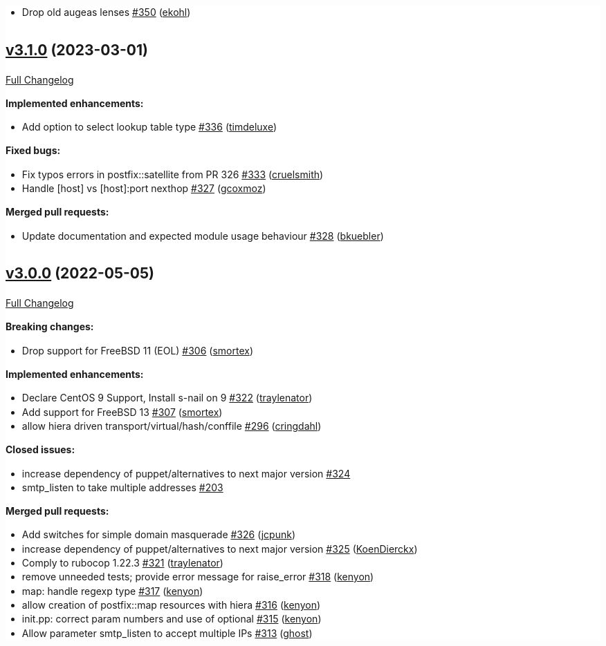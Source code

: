 - Drop old augeas lenses [\#350](https://github.com/voxpupuli/puppet-postfix/pull/350) ([ekohl](https://github.com/ekohl))

## [v3.1.0](https://github.com/voxpupuli/puppet-postfix/tree/v3.1.0) (2023-03-01)

[Full Changelog](https://github.com/voxpupuli/puppet-postfix/compare/v3.0.0...v3.1.0)

**Implemented enhancements:**

- Add option to select lookup table type [\#336](https://github.com/voxpupuli/puppet-postfix/pull/336) ([timdeluxe](https://github.com/timdeluxe))

**Fixed bugs:**

- Fix typos errors in postfix::satellite from PR 326 [\#333](https://github.com/voxpupuli/puppet-postfix/pull/333) ([cruelsmith](https://github.com/cruelsmith))
- Handle \[host\] vs \[host\]:port nexthop [\#327](https://github.com/voxpupuli/puppet-postfix/pull/327) ([gcoxmoz](https://github.com/gcoxmoz))

**Merged pull requests:**

- Update documentation and expected module usage behaviour [\#328](https://github.com/voxpupuli/puppet-postfix/pull/328) ([bkuebler](https://github.com/bkuebler))

## [v3.0.0](https://github.com/voxpupuli/puppet-postfix/tree/v3.0.0) (2022-05-05)

[Full Changelog](https://github.com/voxpupuli/puppet-postfix/compare/v2.0.0...v3.0.0)

**Breaking changes:**

- Drop support for FreeBSD 11 \(EOL\) [\#306](https://github.com/voxpupuli/puppet-postfix/pull/306) ([smortex](https://github.com/smortex))

**Implemented enhancements:**

- Declare CentOS 9 Support, Install s-nail on 9 [\#322](https://github.com/voxpupuli/puppet-postfix/pull/322) ([traylenator](https://github.com/traylenator))
- Add support for FreeBSD 13 [\#307](https://github.com/voxpupuli/puppet-postfix/pull/307) ([smortex](https://github.com/smortex))
- allow hiera driven transport/virtual/hash/conffile [\#296](https://github.com/voxpupuli/puppet-postfix/pull/296) ([cringdahl](https://github.com/cringdahl))

**Closed issues:**

- increase dependency of puppet/alternatives to next major version [\#324](https://github.com/voxpupuli/puppet-postfix/issues/324)
- smtp\_listen to take multiple addresses [\#203](https://github.com/voxpupuli/puppet-postfix/issues/203)

**Merged pull requests:**

- Add switches for simple domain masquerade [\#326](https://github.com/voxpupuli/puppet-postfix/pull/326) ([jcpunk](https://github.com/jcpunk))
- increase dependency of puppet/alternatives to next major version [\#325](https://github.com/voxpupuli/puppet-postfix/pull/325) ([KoenDierckx](https://github.com/KoenDierckx))
- Comply to rubocop 1.22.3 [\#321](https://github.com/voxpupuli/puppet-postfix/pull/321) ([traylenator](https://github.com/traylenator))
- remove unneeded tests; provide error message for raise\_error [\#318](https://github.com/voxpupuli/puppet-postfix/pull/318) ([kenyon](https://github.com/kenyon))
- map: handle regexp type [\#317](https://github.com/voxpupuli/puppet-postfix/pull/317) ([kenyon](https://github.com/kenyon))
- allow creation of postfix::map resources with hiera [\#316](https://github.com/voxpupuli/puppet-postfix/pull/316) ([kenyon](https://github.com/kenyon))
- init.pp: correct param numbers and use of optional [\#315](https://github.com/voxpupuli/puppet-postfix/pull/315) ([kenyon](https://github.com/kenyon))
- Allow parameter smtp\_listen to accept multiple IPs [\#313](https://github.com/voxpupuli/puppet-postfix/pull/313) ([ghost](https://github.com/ghost))